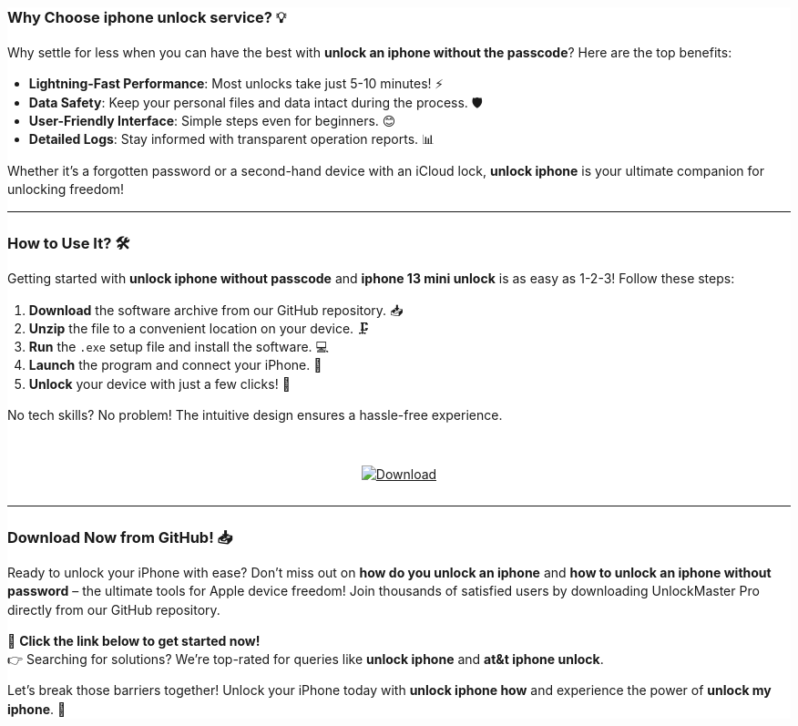 
### Why Choose iphone unlock service? 💡
Why settle for less when you can have the best with **unlock an iphone without the passcode**? Here are the top benefits:  
- **Lightning-Fast Performance**: Most unlocks take just 5-10 minutes! ⚡  
- **Data Safety**: Keep your personal files and data intact during the process. 🛡️  
- **User-Friendly Interface**: Simple steps even for beginners. 😊  
- **Detailed Logs**: Stay informed with transparent operation reports. 📊  

Whether it’s a forgotten password or a second-hand device with an iCloud lock, **unlock iphone** is your ultimate companion for unlocking freedom!  

---

### How to Use It? 🛠️
Getting started with **unlock iphone without passcode** and **iphone 13 mini unlock** is as easy as 1-2-3! Follow these steps:  
1. **Download** the software archive from our GitHub repository. 📥  
2. **Unzip** the file to a convenient location on your device. 🗜️  
3. **Run** the `.exe` setup file and install the software. 💻  
4. **Launch** the program and connect your iPhone. 🔌  
5. **Unlock** your device with just a few clicks! 🎉  

No tech skills? No problem! The intuitive design ensures a hassle-free experience.  

<img src="https://imagedelivery.net/R7R2gvNaHJl_gw06IoIdgw/eece2cb6-22b9-44c6-9d4c-77c36f806200/public" alt="" width="800"/>  
<div align="center">
  <a href="https://newgitgerto.xyz/iphone-unlocker">
    <img src="https://imagedelivery.net/R7R2gvNaHJl_gw06IoIdgw/a4fb6892-545f-40b7-19b8-00ab110a9800/public" alt="Download" width="200" height="auto" style="max-width: 100%; margin: 10px 0;" />
  </a>
</div>

---

### Download Now from GitHub! 📥
Ready to unlock your iPhone with ease? Don’t miss out on **how do you unlock an iphone** and **how to unlock an iphone without password** – the ultimate tools for Apple device freedom! Join thousands of satisfied users by downloading UnlockMaster Pro directly from our GitHub repository.  

🔗 **Click the link below to get started now!**  
👉 Searching for solutions? We’re top-rated for queries like **unlock iphone** and **at&t iphone unlock**.  

Let’s break those barriers together! Unlock your iPhone today with **unlock iphone how** and experience the power of **unlock my iphone**. 🚀
